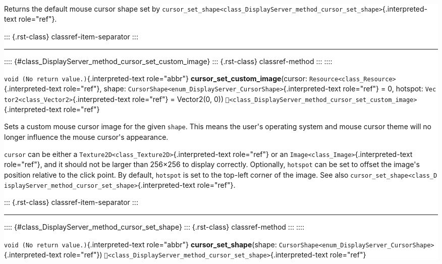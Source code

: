 Returns the default mouse cursor shape set by
`cursor_set_shape<class_DisplayServer_method_cursor_set_shape>`{.interpreted-text
role="ref"}.

::: {.rst-class}
classref-item-separator
:::

------------------------------------------------------------------------

:::: {#class_DisplayServer_method_cursor_set_custom_image}
::: {.rst-class}
classref-method
:::
::::

`void (No return value.)`{.interpreted-text role="abbr"}
**cursor_set_custom_image**(cursor:
`Resource<class_Resource>`{.interpreted-text role="ref"}, shape:
`CursorShape<enum_DisplayServer_CursorShape>`{.interpreted-text
role="ref"} = 0, hotspot: `Vector2<class_Vector2>`{.interpreted-text
role="ref"} = Vector2(0, 0))
`🔗<class_DisplayServer_method_cursor_set_custom_image>`{.interpreted-text
role="ref"}

Sets a custom mouse cursor image for the given `shape`. This means the
user\'s operating system and mouse cursor theme will no longer influence
the mouse cursor\'s appearance.

`cursor` can be either a `Texture2D<class_Texture2D>`{.interpreted-text
role="ref"} or an `Image<class_Image>`{.interpreted-text role="ref"},
and it should not be larger than 256×256 to display correctly.
Optionally, `hotspot` can be set to offset the image\'s position
relative to the click point. By default, `hotspot` is set to the
top-left corner of the image. See also
`cursor_set_shape<class_DisplayServer_method_cursor_set_shape>`{.interpreted-text
role="ref"}.

::: {.rst-class}
classref-item-separator
:::

------------------------------------------------------------------------

:::: {#class_DisplayServer_method_cursor_set_shape}
::: {.rst-class}
classref-method
:::
::::

`void (No return value.)`{.interpreted-text role="abbr"}
**cursor_set_shape**(shape:
`CursorShape<enum_DisplayServer_CursorShape>`{.interpreted-text
role="ref"})
`🔗<class_DisplayServer_method_cursor_set_shape>`{.interpreted-text
role="ref"}

